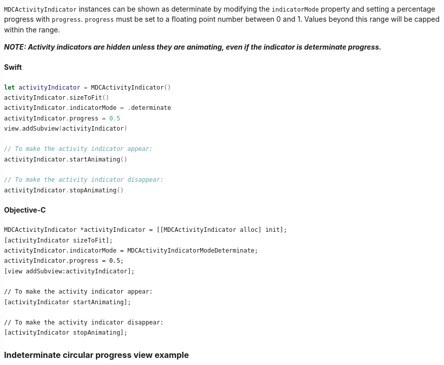 `MDCActivityIndicator` instances can be shown as determinate by modifying the `indicatorMode`
property and setting a percentage progress with `progress`. `progress` must be set to a floating
point number between 0 and 1. Values beyond this range will be capped within the range.

_**NOTE: Activity indicators are hidden unless they are animating, even if the indicator is determinate
progress.**_


#### Swift
```swift
let activityIndicator = MDCActivityIndicator()
activityIndicator.sizeToFit()
activityIndicator.indicatorMode = .determinate
activityIndicator.progress = 0.5
view.addSubview(activityIndicator)

// To make the activity indicator appear:
activityIndicator.startAnimating()

// To make the activity indicator disappear:
activityIndicator.stopAnimating()
```

#### Objective-C

```objc
MDCActivityIndicator *activityIndicator = [[MDCActivityIndicator alloc] init];
[activityIndicator sizeToFit];
activityIndicator.indicatorMode = MDCActivityIndicatorModeDeterminate;
activityIndicator.progress = 0.5;
[view addSubview:activityIndicator];

// To make the activity indicator appear:
[activityIndicator startAnimating];

// To make the activity indicator disappear:
[activityIndicator stopAnimating];
```


### Indeterminate circular progress view example
